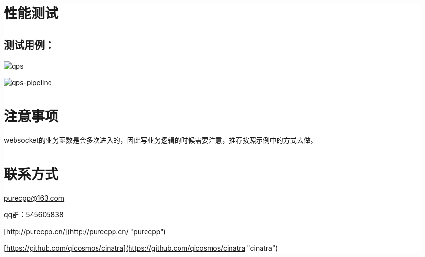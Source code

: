 
# 性能测试
## 测试用例：

![qps](lang/qps.png "qps")

![qps-pipeline](lang/qps-pipeline.png "qps-pipeline")

# 注意事项

websocket的业务函数是会多次进入的，因此写业务逻辑的时候需要注意，推荐按照示例中的方式去做。


# 联系方式

purecpp@163.com

qq群：545605838

[http://purecpp.cn/](http://purecpp.cn/ "purecpp")

[https://github.com/qicosmos/cinatra](https://github.com/qicosmos/cinatra "cinatra")




